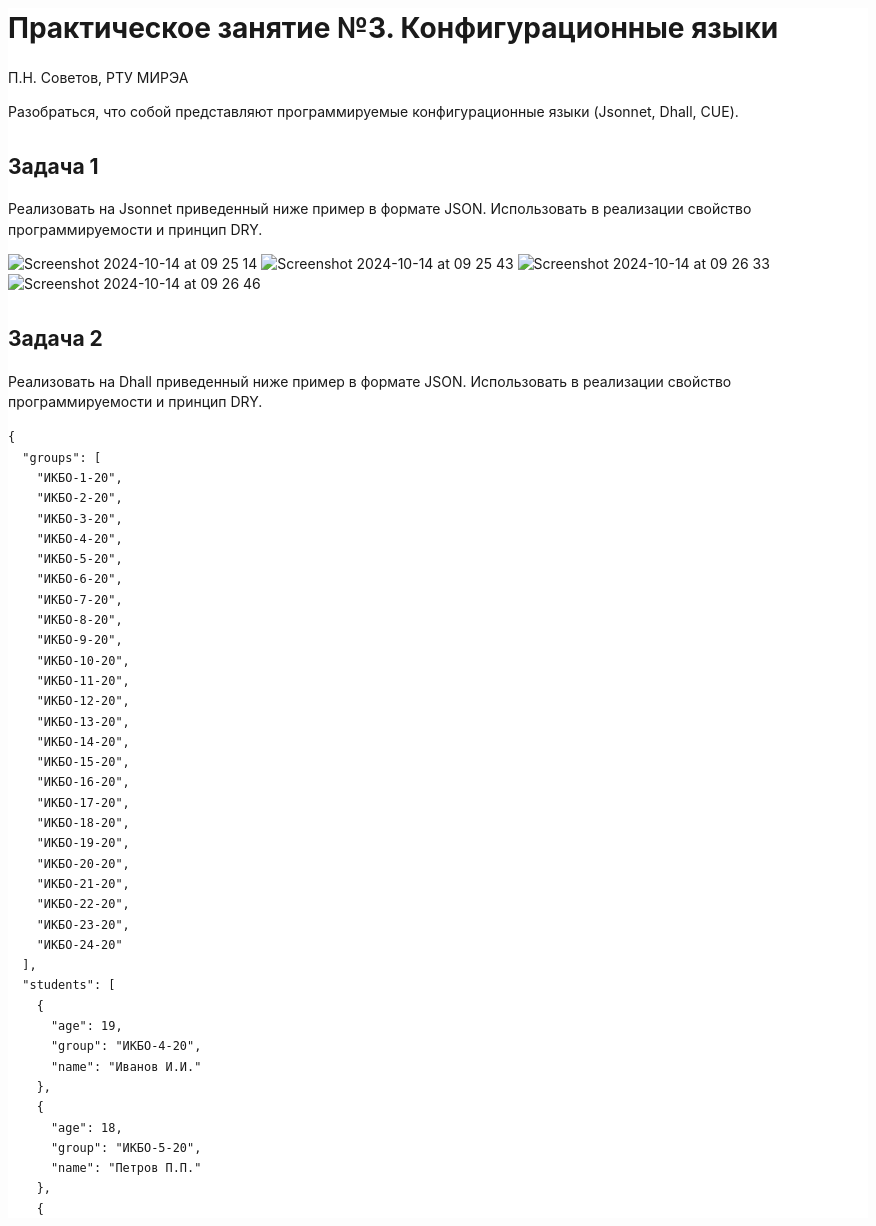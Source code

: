 # Практическое занятие №3. Конфигурационные языки

П.Н. Советов, РТУ МИРЭА

Разобраться, что собой представляют программируемые конфигурационные языки (Jsonnet, Dhall, CUE).

## Задача 1

Реализовать на Jsonnet приведенный ниже пример в формате JSON. Использовать в реализации свойство программируемости и принцип DRY.

<img width="932" alt="Screenshot 2024-10-14 at 09 25 14" src="https://github.com/user-attachments/assets/af229cfb-75ba-411d-8aaa-603b8af6fedf">
<img width="585" alt="Screenshot 2024-10-14 at 09 25 43" src="https://github.com/user-attachments/assets/f5292801-10cd-4b2c-88a5-71202a635d2a">
<img width="449" alt="Screenshot 2024-10-14 at 09 26 33" src="https://github.com/user-attachments/assets/95d37d26-5514-4760-a558-da1c07d40d5d">
<img width="423" alt="Screenshot 2024-10-14 at 09 26 46" src="https://github.com/user-attachments/assets/28101ede-e1d0-4d19-9a9e-d7045a950e69">

## Задача 2

Реализовать на Dhall приведенный ниже пример в формате JSON. Использовать в реализации свойство программируемости и принцип DRY.

```
{
  "groups": [
    "ИКБО-1-20",
    "ИКБО-2-20",
    "ИКБО-3-20",
    "ИКБО-4-20",
    "ИКБО-5-20",
    "ИКБО-6-20",
    "ИКБО-7-20",
    "ИКБО-8-20",
    "ИКБО-9-20",
    "ИКБО-10-20",
    "ИКБО-11-20",
    "ИКБО-12-20",
    "ИКБО-13-20",
    "ИКБО-14-20",
    "ИКБО-15-20",
    "ИКБО-16-20",
    "ИКБО-17-20",
    "ИКБО-18-20",
    "ИКБО-19-20",
    "ИКБО-20-20",
    "ИКБО-21-20",
    "ИКБО-22-20",
    "ИКБО-23-20",
    "ИКБО-24-20"
  ],
  "students": [
    {
      "age": 19,
      "group": "ИКБО-4-20",
      "name": "Иванов И.И."
    },
    {
      "age": 18,
      "group": "ИКБО-5-20",
      "name": "Петров П.П."
    },
    {
```